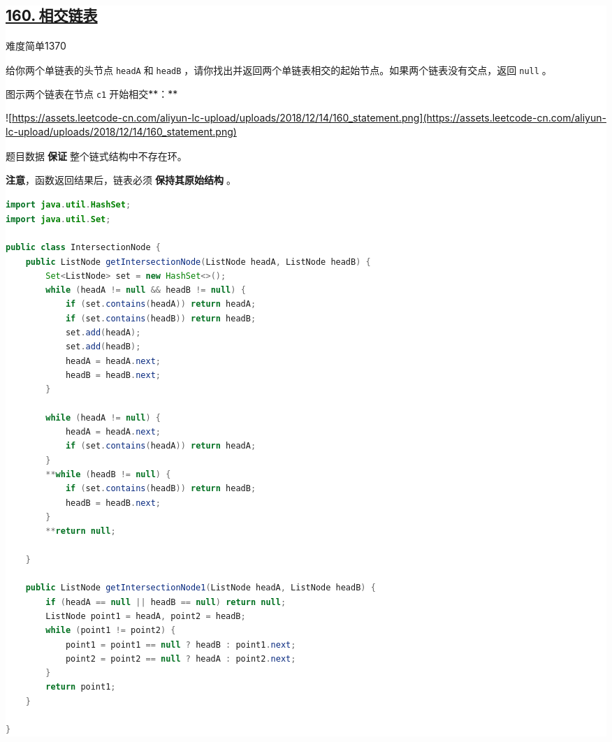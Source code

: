 ## **[160. 相交链表](https://leetcode-cn.com/problems/intersection-of-two-linked-lists/)**

难度简单1370

给你两个单链表的头节点 `headA` 和 `headB` ，请你找出并返回两个单链表相交的起始节点。如果两个链表没有交点，返回 `null` 。

图示两个链表在节点 `c1` 开始相交**：**

![https://assets.leetcode-cn.com/aliyun-lc-upload/uploads/2018/12/14/160_statement.png](https://assets.leetcode-cn.com/aliyun-lc-upload/uploads/2018/12/14/160_statement.png)

题目数据 **保证** 整个链式结构中不存在环。

**注意**，函数返回结果后，链表必须 **保持其原始结构** 。

```java
import java.util.HashSet;
import java.util.Set;

public class IntersectionNode {
    public ListNode getIntersectionNode(ListNode headA, ListNode headB) {
        Set<ListNode> set = new HashSet<>();
        while (headA != null && headB != null) {
            if (set.contains(headA)) return headA;
            if (set.contains(headB)) return headB;
            set.add(headA);
            set.add(headB);
            headA = headA.next;
            headB = headB.next;
        }

        while (headA != null) {
            headA = headA.next;
            if (set.contains(headA)) return headA;
        }
        **while (headB != null) {
            if (set.contains(headB)) return headB;
            headB = headB.next;
        }
        **return null;

    }

    public ListNode getIntersectionNode1(ListNode headA, ListNode headB) {
        if (headA == null || headB == null) return null;
        ListNode point1 = headA, point2 = headB;
        while (point1 != point2) {
            point1 = point1 == null ? headB : point1.next;
            point2 = point2 == null ? headA : point2.next;
        }
        return point1;
    }

}
```
